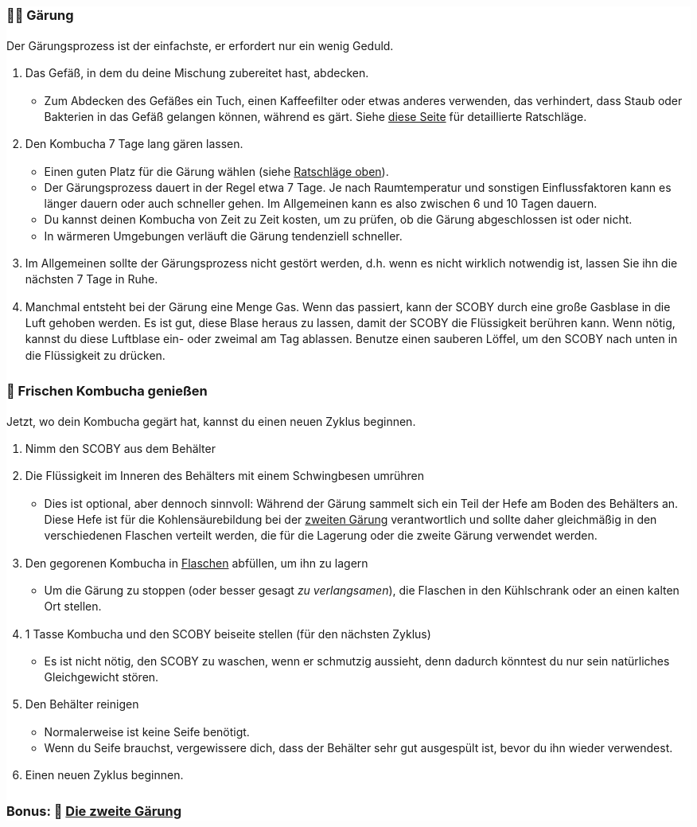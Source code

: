 ### 🧘🏻 Gärung

Der Gärungsprozess ist der einfachste, er erfordert nur ein wenig Geduld.

1. Das Gefäß, in dem du deine Mischung zubereitet hast, abdecken.

    - Zum Abdecken des Gefäßes ein Tuch, einen Kaffeefilter oder etwas anderes verwenden, das
      verhindert, dass Staub oder Bakterien in das Gefäß gelangen können, während es gärt. Siehe
      [diese Seite](/equipment#etwas-zum-abdecken-des-behälters) für detaillierte Ratschläge.

2. Den Kombucha 7 Tage lang gären lassen.

    - Einen guten Platz für die Gärung wählen (siehe [Ratschläge oben](/#-allgemeine-ratschläge)).
    - Der Gärungsprozess dauert in der Regel etwa 7 Tage. Je nach Raumtemperatur und sonstigen
      Einflussfaktoren kann es länger dauern oder auch schneller gehen. Im Allgemeinen kann es also
      zwischen 6 und 10 Tagen dauern.
    - Du kannst deinen Kombucha von Zeit zu Zeit kosten, um zu prüfen, ob die Gärung abgeschlossen
      ist oder nicht.
    - In wärmeren Umgebungen verläuft die Gärung tendenziell schneller.

3. Im Allgemeinen sollte der Gärungsprozess nicht gestört werden, d.h. wenn es nicht wirklich
   notwendig ist, lassen Sie ihn die nächsten 7 Tage in Ruhe.

4. Manchmal entsteht bei der Gärung eine Menge Gas. Wenn das passiert, kann der SCOBY durch eine
   große Gasblase in die Luft gehoben werden. Es ist gut, diese Blase heraus zu lassen, damit der
   SCOBY die Flüssigkeit berühren kann. Wenn nötig, kannst du diese Luftblase ein- oder zweimal am
   Tag ablassen. Benutze einen sauberen Löffel, um den SCOBY nach unten in die Flüssigkeit zu
   drücken.

### 🍺 Frischen Kombucha genießen

Jetzt, wo dein Kombucha gegärt hat, kannst du einen neuen Zyklus beginnen.

1. Nimm den SCOBY aus dem Behälter
2. Die Flüssigkeit im Inneren des Behälters mit einem Schwingbesen umrühren

    - Dies ist optional, aber dennoch sinnvoll: Während der Gärung sammelt sich ein Teil der Hefe am
      Boden des Behälters an. Diese Hefe ist für die Kohlensäurebildung bei der
      [zweiten Gärung](/2nd-fermentation) verantwortlich und sollte daher gleichmäßig in den
      verschiedenen Flaschen verteilt werden, die für die Lagerung oder die zweite Gärung verwendet
      werden.

3. Den gegorenen Kombucha in [Flaschen](/equipment#flaschen-zur-lagerung-von-kombucha) abfüllen, um
   ihn zu lagern

    - Um die Gärung zu stoppen (oder besser gesagt _zu verlangsamen_), die Flaschen in den
      Kühlschrank oder an einen kalten Ort stellen.

4. 1 Tasse Kombucha und den SCOBY beiseite stellen (für den nächsten Zyklus)

    - Es ist nicht nötig, den SCOBY zu waschen, wenn er schmutzig aussieht, denn dadurch könntest du
      nur sein natürliches Gleichgewicht stören.

5. Den Behälter reinigen

    - Normalerweise ist keine Seife benötigt.
    - Wenn du Seife brauchst, vergewissere dich, dass der Behälter sehr gut ausgespült ist, bevor du
      ihn wieder verwendest.

6. Einen neuen Zyklus beginnen.

### Bonus: 🍾 [Die zweite Gärung](/2nd-fermentation)
